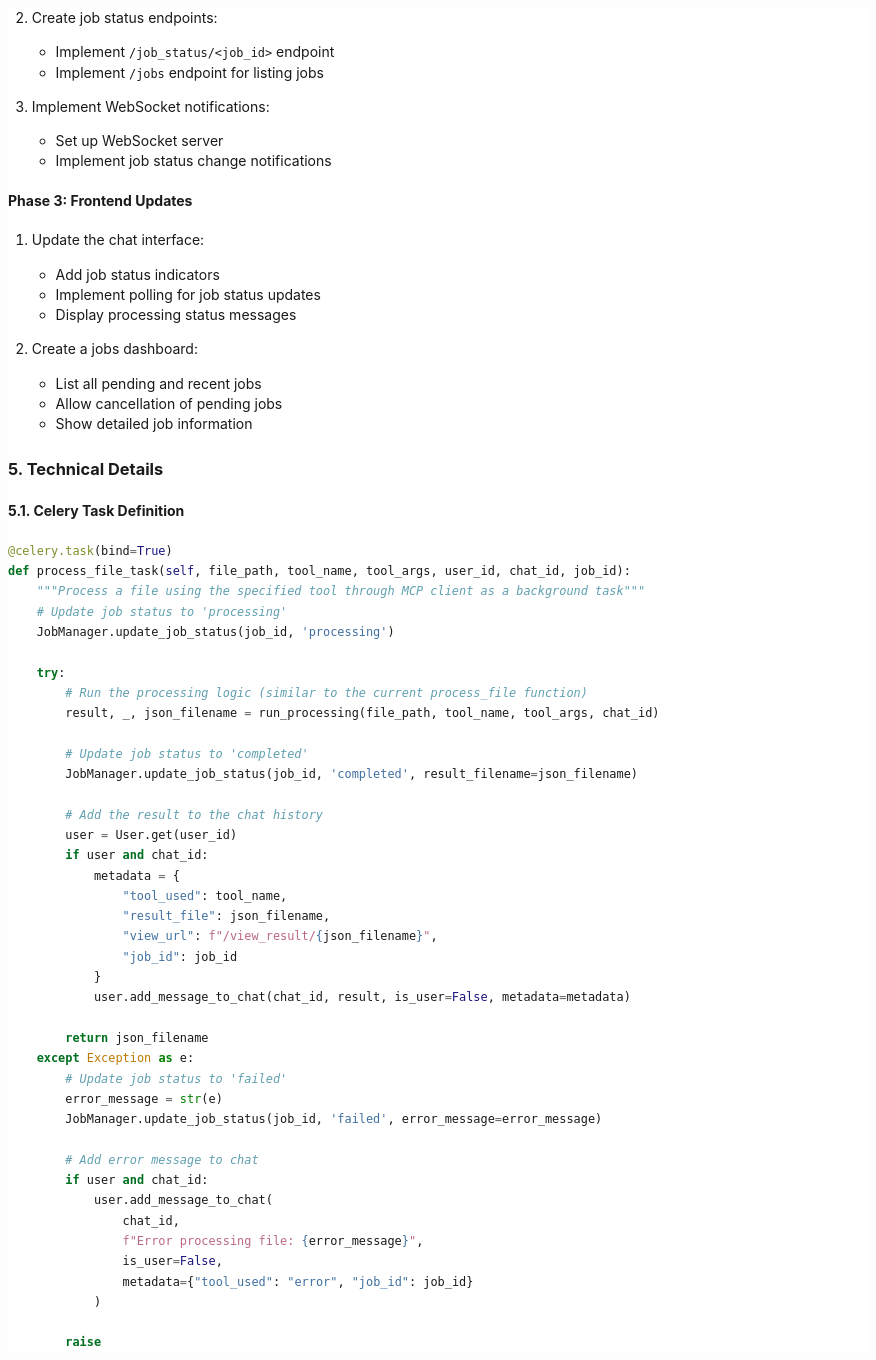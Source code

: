2. Create job status endpoints:
   - Implement `/job_status/<job_id>` endpoint
   - Implement `/jobs` endpoint for listing jobs

3. Implement WebSocket notifications:
   - Set up WebSocket server
   - Implement job status change notifications

#### Phase 3: Frontend Updates

1. Update the chat interface:
   - Add job status indicators
   - Implement polling for job status updates
   - Display processing status messages

2. Create a jobs dashboard:
   - List all pending and recent jobs
   - Allow cancellation of pending jobs
   - Show detailed job information

### 5. Technical Details

#### 5.1. Celery Task Definition

```python
@celery.task(bind=True)
def process_file_task(self, file_path, tool_name, tool_args, user_id, chat_id, job_id):
    """Process a file using the specified tool through MCP client as a background task"""
    # Update job status to 'processing'
    JobManager.update_job_status(job_id, 'processing')
    
    try:
        # Run the processing logic (similar to the current process_file function)
        result, _, json_filename = run_processing(file_path, tool_name, tool_args, chat_id)
        
        # Update job status to 'completed'
        JobManager.update_job_status(job_id, 'completed', result_filename=json_filename)
        
        # Add the result to the chat history
        user = User.get(user_id)
        if user and chat_id:
            metadata = {
                "tool_used": tool_name,
                "result_file": json_filename,
                "view_url": f"/view_result/{json_filename}",
                "job_id": job_id
            }
            user.add_message_to_chat(chat_id, result, is_user=False, metadata=metadata)
        
        return json_filename
    except Exception as e:
        # Update job status to 'failed'
        error_message = str(e)
        JobManager.update_job_status(job_id, 'failed', error_message=error_message)
        
        # Add error message to chat
        if user and chat_id:
            user.add_message_to_chat(
                chat_id, 
                f"Error processing file: {error_message}", 
                is_user=False, 
                metadata={"tool_used": "error", "job_id": job_id}
            )
        
        raise
```